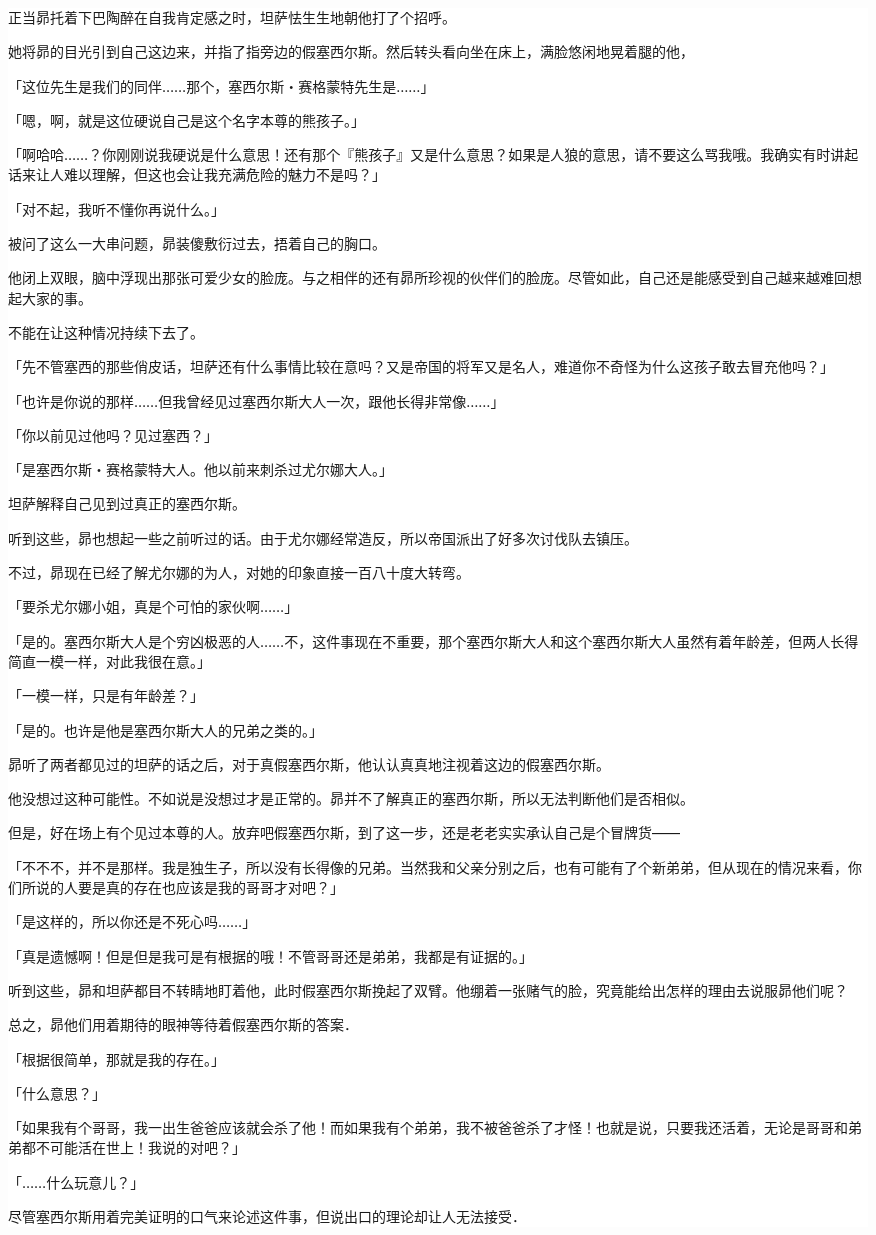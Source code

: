 正当昴托着下巴陶醉在自我肯定感之时，坦萨怯生生地朝他打了个招呼。

她将昴的目光引到自己这边来，并指了指旁边的假塞西尔斯。然后转头看向坐在床上，满脸悠闲地晃着腿的他，

「这位先生是我们的同伴……那个，塞西尔斯・赛格蒙特先生是……」

「嗯，啊，就是这位硬说自己是这个名字本尊的熊孩子。」

「啊哈哈……？你刚刚说我硬说是什么意思！还有那个『熊孩子』又是什么意思？如果是人狼的意思，请不要这么骂我哦。我确实有时讲起话来让人难以理解，但这也会让我充满危险的魅力不是吗？」

「对不起，我听不懂你再说什么。」

被问了这么一大串问题，昴装傻敷衍过去，捂着自己的胸口。

他闭上双眼，脑中浮现出那张可爱少女的脸庞。与之相伴的还有昴所珍视的伙伴们的脸庞。尽管如此，自己还是能感受到自己越来越难回想起大家的事。

不能在让这种情况持续下去了。

「先不管塞西的那些俏皮话，坦萨还有什么事情比较在意吗？又是帝国的将军又是名人，难道你不奇怪为什么这孩子敢去冒充他吗？」

「也许是你说的那样……但我曾经见过塞西尔斯大人一次，跟他长得非常像……」

「你以前见过他吗？见过塞西？」

「是塞西尔斯・赛格蒙特大人。他以前来刺杀过尤尔娜大人。」

坦萨解释自己见到过真正的塞西尔斯。

听到这些，昴也想起一些之前听过的话。由于尤尔娜经常造反，所以帝国派出了好多次讨伐队去镇压。

不过，昴现在已经了解尤尔娜的为人，对她的印象直接一百八十度大转弯。

「要杀尤尔娜小姐，真是个可怕的家伙啊……」

「是的。塞西尔斯大人是个穷凶极恶的人……不，这件事现在不重要，那个塞西尔斯大人和这个塞西尔斯大人虽然有着年龄差，但两人长得简直一模一样，对此我很在意。」

「一模一样，只是有年龄差？」

「是的。也许是他是塞西尔斯大人的兄弟之类的。」

昴听了两者都见过的坦萨的话之后，对于真假塞西尔斯，他认认真真地注视着这边的假塞西尔斯。

他没想过这种可能性。不如说是没想过才是正常的。昴并不了解真正的塞西尔斯，所以无法判断他们是否相似。

但是，好在场上有个见过本尊的人。放弃吧假塞西尔斯，到了这一步，还是老老实实承认自己是个冒牌货——

「不不不，并不是那样。我是独生子，所以没有长得像的兄弟。当然我和父亲分别之后，也有可能有了个新弟弟，但从现在的情况来看，你们所说的人要是真的存在也应该是我的哥哥才对吧？」

「是这样的，所以你还是不死心吗……」

「真是遗憾啊！但是但是我可是有根据的哦！不管哥哥还是弟弟，我都是有证据的。」

听到这些，昴和坦萨都目不转睛地盯着他，此时假塞西尔斯挽起了双臂。他绷着一张赌气的脸，究竟能给出怎样的理由去说服昴他们呢？

总之，昴他们用着期待的眼神等待着假塞西尔斯的答案．

「根据很简单，那就是我的存在。」

「什么意思？」

「如果我有个哥哥，我一出生爸爸应该就会杀了他！而如果我有个弟弟，我不被爸爸杀了才怪！也就是说，只要我还活着，无论是哥哥和弟弟都不可能活在世上！我说的对吧？」

「……什么玩意儿？」

尽管塞西尔斯用着完美证明的口气来论述这件事，但说出口的理论却让人无法接受．
